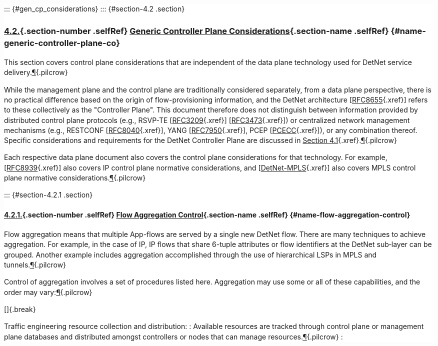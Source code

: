 ::: {#gen_cp_considerations}
::: {#section-4.2 .section}
### [4.2.](#section-4.2){.section-number .selfRef} [Generic Controller Plane Considerations](#name-generic-controller-plane-co){.section-name .selfRef} {#name-generic-controller-plane-co}

This section covers control plane considerations that are independent of
the data plane technology used for DetNet service
delivery.[¶](#section-4.2-1){.pilcrow}

While the management plane and the control plane are traditionally
considered separately, from a data plane perspective, there is no
practical difference based on the origin of flow-provisioning
information, and the DetNet architecture \[[RFC8655](#RFC8655){.xref}\]
refers to these collectively as the \"Controller Plane\". This document
therefore does not distinguish between information provided by
distributed control plane protocols (e.g., RSVP-TE
\[[RFC3209](#RFC3209){.xref}\] \[[RFC3473](#RFC3473){.xref}\]) or
centralized network management mechanisms (e.g., RESTCONF
\[[RFC8040](#RFC8040){.xref}\], YANG \[[RFC7950](#RFC7950){.xref}\],
PCEP
\[[PCECC](#I-D.ietf-pce-pcep-extension-for-pce-controller){.xref}\]), or
any combination thereof. Specific considerations and requirements for
the DetNet Controller Plane are discussed in [Section
4.1](#control-management-requirements){.xref}.[¶](#section-4.2-2){.pilcrow}

Each respective data plane document also covers the control plane
considerations for that technology. For example,
\[[RFC8939](#RFC8939){.xref}\] also covers IP control plane normative
considerations, and \[[DetNet-MPLS](#DetNet-MPLS){.xref}\] also covers
MPLS control plane normative
considerations.[¶](#section-4.2-3){.pilcrow}

::: {#section-4.2.1 .section}
#### [4.2.1.](#section-4.2.1){.section-number .selfRef} [Flow Aggregation Control](#name-flow-aggregation-control){.section-name .selfRef} {#name-flow-aggregation-control}

Flow aggregation means that multiple App-flows are served by a single
new DetNet flow. There are many techniques to achieve aggregation. For
example, in the case of IP, IP flows that share 6-tuple attributes or
flow identifiers at the DetNet sub‑layer can be grouped. Another example
includes aggregation accomplished through the use of hierarchical LSPs
in MPLS and tunnels.[¶](#section-4.2.1-1){.pilcrow}

Control of aggregation involves a set of procedures listed here.
Aggregation may use some or all of these capabilities, and the order may
vary:[¶](#section-4.2.1-2){.pilcrow}

[]{.break}

Traffic engineering resource collection and distribution:
:   Available resources are tracked through control plane or management
    plane databases and distributed amongst controllers or nodes that
    can manage resources.[¶](#section-4.2.1-3.2){.pilcrow}
:   
